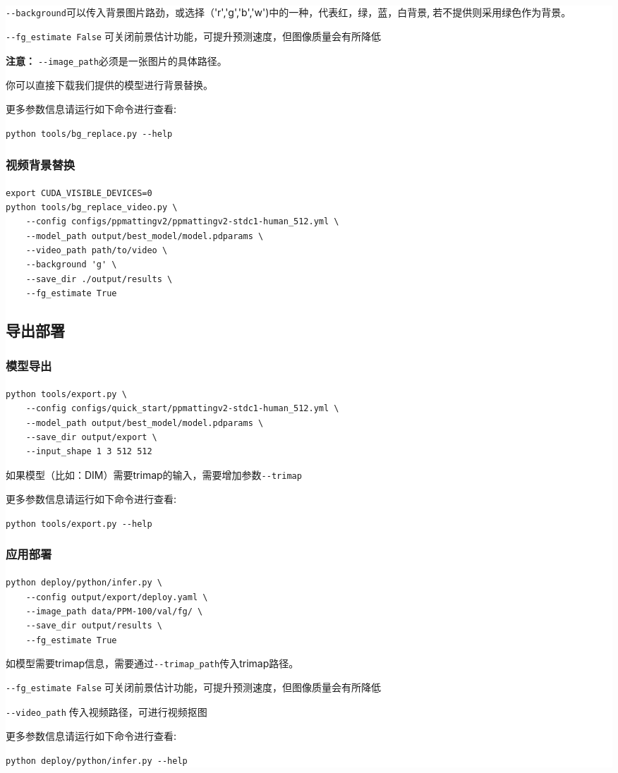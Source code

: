 `--background`可以传入背景图片路劲，或选择（'r','g','b','w')中的一种，代表红，绿，蓝，白背景, 若不提供则采用绿色作为背景。

`--fg_estimate False` 可关闭前景估计功能，可提升预测速度，但图像质量会有所降低

**注意：** `--image_path`必须是一张图片的具体路径。

你可以直接下载我们提供的模型进行背景替换。

更多参数信息请运行如下命令进行查看:
```shell
python tools/bg_replace.py --help
```
### 视频背景替换
```shell
export CUDA_VISIBLE_DEVICES=0
python tools/bg_replace_video.py \
    --config configs/ppmattingv2/ppmattingv2-stdc1-human_512.yml \
    --model_path output/best_model/model.pdparams \
    --video_path path/to/video \
    --background 'g' \
    --save_dir ./output/results \
    --fg_estimate True
```


## 导出部署
### 模型导出
```shell
python tools/export.py \
    --config configs/quick_start/ppmattingv2-stdc1-human_512.yml \
    --model_path output/best_model/model.pdparams \
    --save_dir output/export \
    --input_shape 1 3 512 512
```
如果模型（比如：DIM）需要trimap的输入，需要增加参数`--trimap`

更多参数信息请运行如下命令进行查看:
```shell
python tools/export.py --help
```

### 应用部署
```shell
python deploy/python/infer.py \
    --config output/export/deploy.yaml \
    --image_path data/PPM-100/val/fg/ \
    --save_dir output/results \
    --fg_estimate True
```
如模型需要trimap信息，需要通过`--trimap_path`传入trimap路径。

`--fg_estimate False` 可关闭前景估计功能，可提升预测速度，但图像质量会有所降低

`--video_path` 传入视频路径，可进行视频抠图

更多参数信息请运行如下命令进行查看:
```shell
python deploy/python/infer.py --help
```
